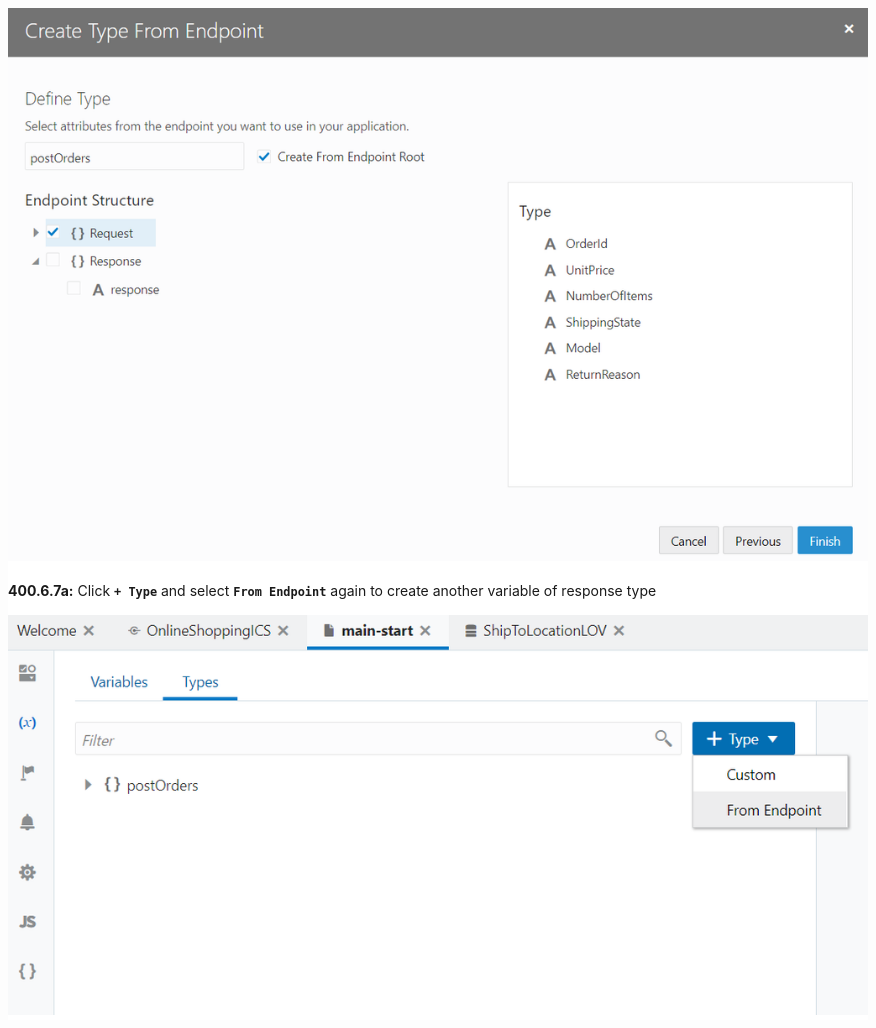   ![](images/vbcs/400/image061.png)

**400.6.7a:** Click **`+ Type`** and select **`From Endpoint`** again to create another variable of response type

  ![](images/vbcs/400/image062.png)

